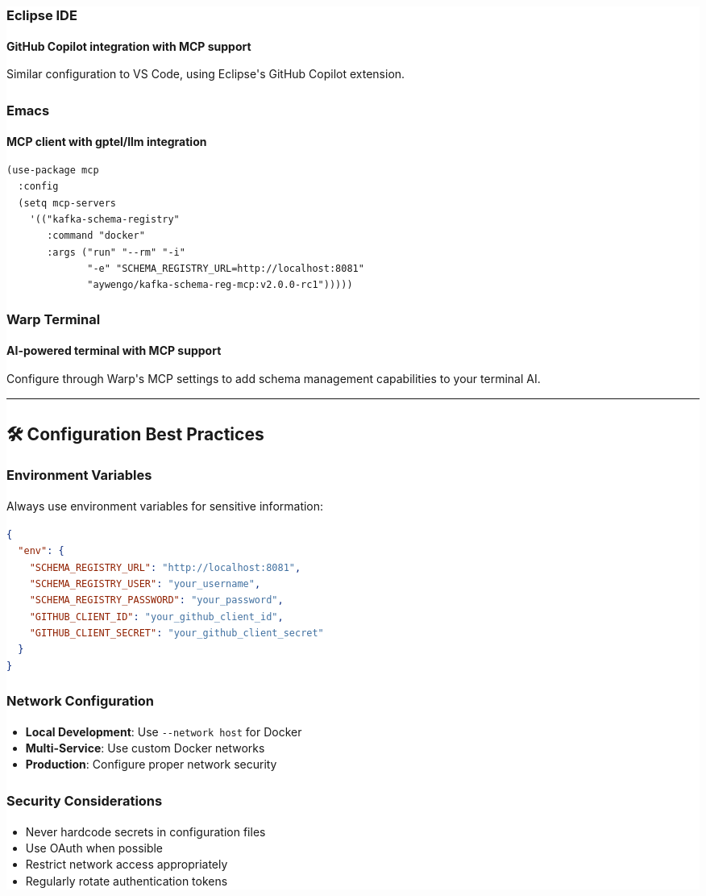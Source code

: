 ### Eclipse IDE
**GitHub Copilot integration with MCP support**

Similar configuration to VS Code, using Eclipse's GitHub Copilot extension.

### Emacs
**MCP client with gptel/llm integration**

```elisp
(use-package mcp
  :config
  (setq mcp-servers
    '(("kafka-schema-registry"
       :command "docker"
       :args ("run" "--rm" "-i"
              "-e" "SCHEMA_REGISTRY_URL=http://localhost:8081"
              "aywengo/kafka-schema-reg-mcp:v2.0.0-rc1")))))
```

### Warp Terminal
**AI-powered terminal with MCP support**

Configure through Warp's MCP settings to add schema management capabilities to your terminal AI.

---

## 🛠️ Configuration Best Practices

### Environment Variables
Always use environment variables for sensitive information:
```json
{
  "env": {
    "SCHEMA_REGISTRY_URL": "http://localhost:8081",
    "SCHEMA_REGISTRY_USER": "your_username",
    "SCHEMA_REGISTRY_PASSWORD": "your_password",
    "GITHUB_CLIENT_ID": "your_github_client_id",
    "GITHUB_CLIENT_SECRET": "your_github_client_secret"
  }
}
```

### Network Configuration
- **Local Development**: Use `--network host` for Docker
- **Multi-Service**: Use custom Docker networks
- **Production**: Configure proper network security

### Security Considerations
- Never hardcode secrets in configuration files
- Use OAuth when possible
- Restrict network access appropriately
- Regularly rotate authentication tokens
